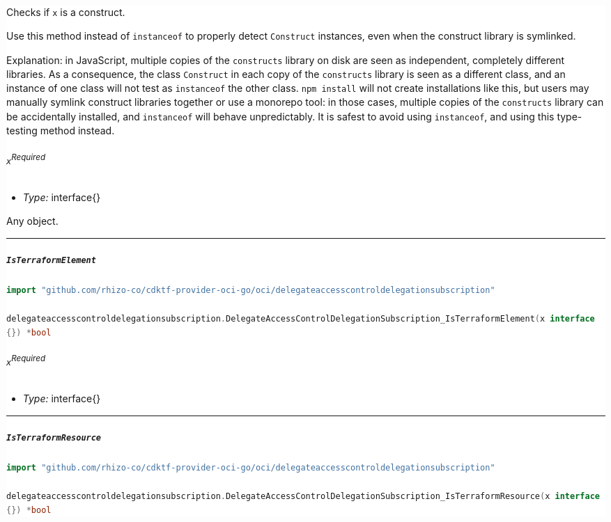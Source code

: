 Checks if `x` is a construct.

Use this method instead of `instanceof` to properly detect `Construct`
instances, even when the construct library is symlinked.

Explanation: in JavaScript, multiple copies of the `constructs` library on
disk are seen as independent, completely different libraries. As a
consequence, the class `Construct` in each copy of the `constructs` library
is seen as a different class, and an instance of one class will not test as
`instanceof` the other class. `npm install` will not create installations
like this, but users may manually symlink construct libraries together or
use a monorepo tool: in those cases, multiple copies of the `constructs`
library can be accidentally installed, and `instanceof` will behave
unpredictably. It is safest to avoid using `instanceof`, and using
this type-testing method instead.

###### `x`<sup>Required</sup> <a name="x" id="rhizo-co-terraform-provider-oci.delegateAccessControlDelegationSubscription.DelegateAccessControlDelegationSubscription.isConstruct.parameter.x"></a>

- *Type:* interface{}

Any object.

---

##### `IsTerraformElement` <a name="IsTerraformElement" id="rhizo-co-terraform-provider-oci.delegateAccessControlDelegationSubscription.DelegateAccessControlDelegationSubscription.isTerraformElement"></a>

```go
import "github.com/rhizo-co/cdktf-provider-oci-go/oci/delegateaccesscontroldelegationsubscription"

delegateaccesscontroldelegationsubscription.DelegateAccessControlDelegationSubscription_IsTerraformElement(x interface{}) *bool
```

###### `x`<sup>Required</sup> <a name="x" id="rhizo-co-terraform-provider-oci.delegateAccessControlDelegationSubscription.DelegateAccessControlDelegationSubscription.isTerraformElement.parameter.x"></a>

- *Type:* interface{}

---

##### `IsTerraformResource` <a name="IsTerraformResource" id="rhizo-co-terraform-provider-oci.delegateAccessControlDelegationSubscription.DelegateAccessControlDelegationSubscription.isTerraformResource"></a>

```go
import "github.com/rhizo-co/cdktf-provider-oci-go/oci/delegateaccesscontroldelegationsubscription"

delegateaccesscontroldelegationsubscription.DelegateAccessControlDelegationSubscription_IsTerraformResource(x interface{}) *bool
```
